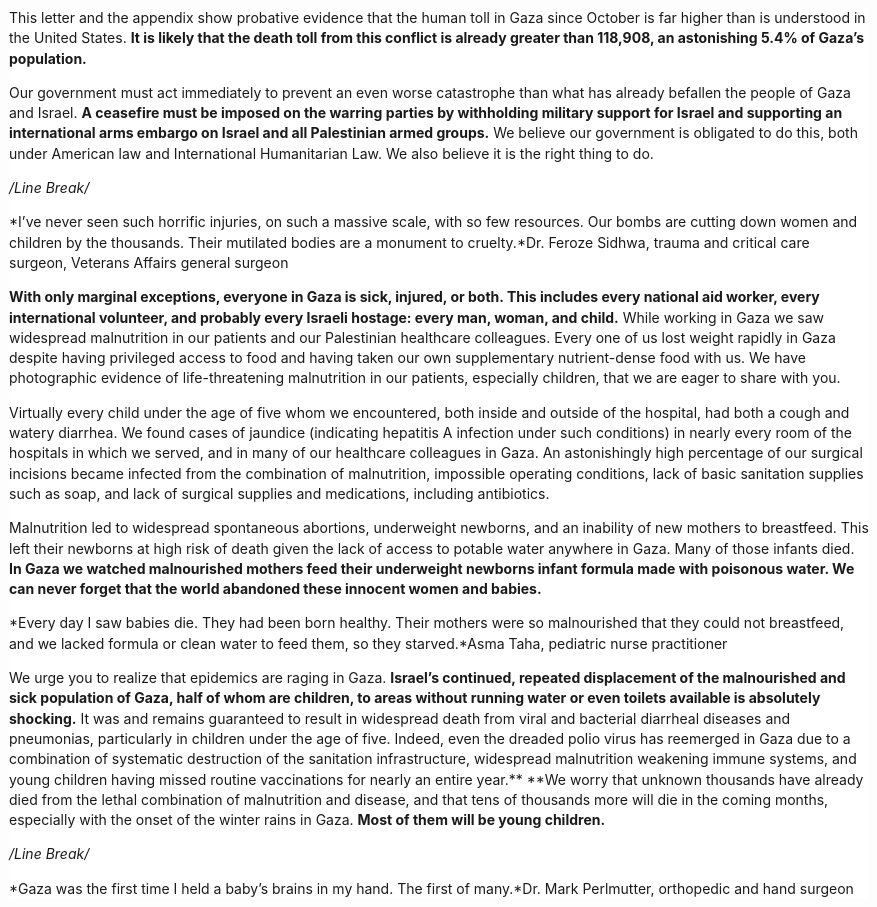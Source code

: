 This letter and the appendix show probative evidence that the human toll in Gaza since October is far higher than is understood in the United States. **It is likely that the death toll from this conflict is already greater than 118,908, an astonishing 5.4% of Gaza’s population.**

Our government must act immediately to prevent an even worse catastrophe than what has already befallen the people of Gaza and Israel. **A ceasefire must be imposed on the warring parties by withholding military support for Israel and supporting an international arms embargo on Israel and all Palestinian armed groups.** We believe our government is obligated to do this, both under American law and International Humanitarian Law. We also believe it is the right thing to do.

*/Line Break/*

*I’ve never seen such horrific injuries, on such a massive scale, with so few resources. Our bombs are cutting down women and children by the thousands. Their mutilated bodies are a monument to cruelty.*Dr. Feroze Sidhwa, trauma and critical care surgeon, Veterans Affairs general surgeon

**With only marginal exceptions, everyone in Gaza is sick, injured, or both. This includes every national aid worker, every international volunteer, and probably every Israeli hostage: every man, woman, and child.** While working in Gaza we saw widespread malnutrition in our patients and our Palestinian healthcare colleagues. Every one of us lost weight rapidly in Gaza despite having privileged access to food and having taken our own supplementary nutrient-dense food with us. We have photographic evidence of life-threatening malnutrition in our patients, especially children, that we are eager to share with you.

Virtually every child under the age of five whom we encountered, both inside and outside of the hospital, had both a cough and watery diarrhea. We found cases of jaundice (indicating hepatitis A infection under such conditions) in nearly every room of the hospitals in which we served, and in many of our healthcare colleagues in Gaza. An astonishingly high percentage of our surgical incisions became infected from the combination of malnutrition, impossible operating conditions, lack of basic sanitation supplies such as soap, and lack of surgical supplies and medications, including antibiotics.

Malnutrition led to widespread spontaneous abortions, underweight newborns, and an inability of new mothers to breastfeed. This left their newborns at high risk of death given the lack of access to potable water anywhere in Gaza. Many of those infants died. **In Gaza we watched malnourished mothers feed their underweight newborns infant formula made with poisonous water. We can never forget that the world abandoned these innocent women and babies.**

*Every day I saw babies die. They had been born healthy. Their mothers were so malnourished that they could not breastfeed, and we lacked formula or clean water to feed them, so they starved.*Asma Taha, pediatric nurse practitioner

We urge you to realize that epidemics are raging in Gaza. **Israel’s continued, repeated displacement of the malnourished and sick population of Gaza, half of whom are children, to areas without running water or even toilets available is absolutely shocking.** It was and remains guaranteed to result in widespread death from viral and bacterial diarrheal diseases and pneumonias, particularly in children under the age of five. Indeed, even the dreaded polio virus has reemerged in Gaza due to a combination of systematic destruction of the sanitation infrastructure, widespread malnutrition weakening immune systems, and young children having missed routine vaccinations for nearly an entire year.** **We worry that unknown thousands have already died from the lethal combination of malnutrition and disease, and that tens of thousands more will die in the coming months, especially with the onset of the winter rains in Gaza. **Most of them will be young children.**

*/Line Break/*

*Gaza was the first time I held a baby’s brains in my hand. The first of many.*Dr. Mark Perlmutter, orthopedic and hand surgeon
